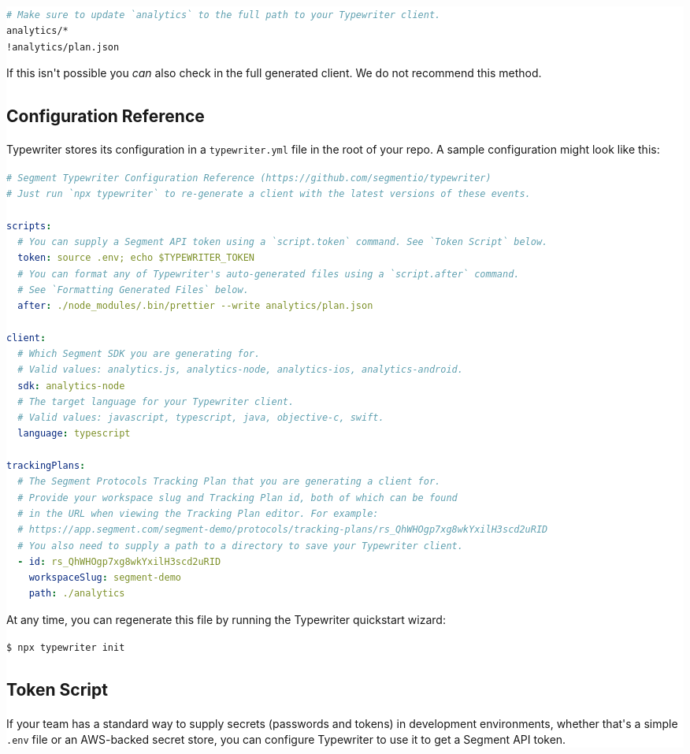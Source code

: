 ```bash
# Make sure to update `analytics` to the full path to your Typewriter client.
analytics/*
!analytics/plan.json
```

If this isn't possible you _can_ also check in the full generated client. We do not recommend this method.

## Configuration Reference

Typewriter stores its configuration in a `typewriter.yml` file in the root of your repo. A sample configuration might look like this:

```yml
# Segment Typewriter Configuration Reference (https://github.com/segmentio/typewriter)
# Just run `npx typewriter` to re-generate a client with the latest versions of these events.

scripts:
  # You can supply a Segment API token using a `script.token` command. See `Token Script` below.
  token: source .env; echo $TYPEWRITER_TOKEN
  # You can format any of Typewriter's auto-generated files using a `script.after` command.
  # See `Formatting Generated Files` below.
  after: ./node_modules/.bin/prettier --write analytics/plan.json

client:
  # Which Segment SDK you are generating for.
  # Valid values: analytics.js, analytics-node, analytics-ios, analytics-android.
  sdk: analytics-node
  # The target language for your Typewriter client.
  # Valid values: javascript, typescript, java, objective-c, swift.
  language: typescript

trackingPlans:
  # The Segment Protocols Tracking Plan that you are generating a client for.
  # Provide your workspace slug and Tracking Plan id, both of which can be found
  # in the URL when viewing the Tracking Plan editor. For example:
  # https://app.segment.com/segment-demo/protocols/tracking-plans/rs_QhWHOgp7xg8wkYxilH3scd2uRID
  # You also need to supply a path to a directory to save your Typewriter client.
  - id: rs_QhWHOgp7xg8wkYxilH3scd2uRID
    workspaceSlug: segment-demo
    path: ./analytics
```

At any time, you can regenerate this file by running the Typewriter quickstart wizard:

```bash
$ npx typewriter init
```

## Token Script

If your team has a standard way to supply secrets (passwords and tokens) in development environments, whether that's a simple `.env` file or an AWS-backed secret store, you can configure Typewriter to use it to get a Segment API token.
